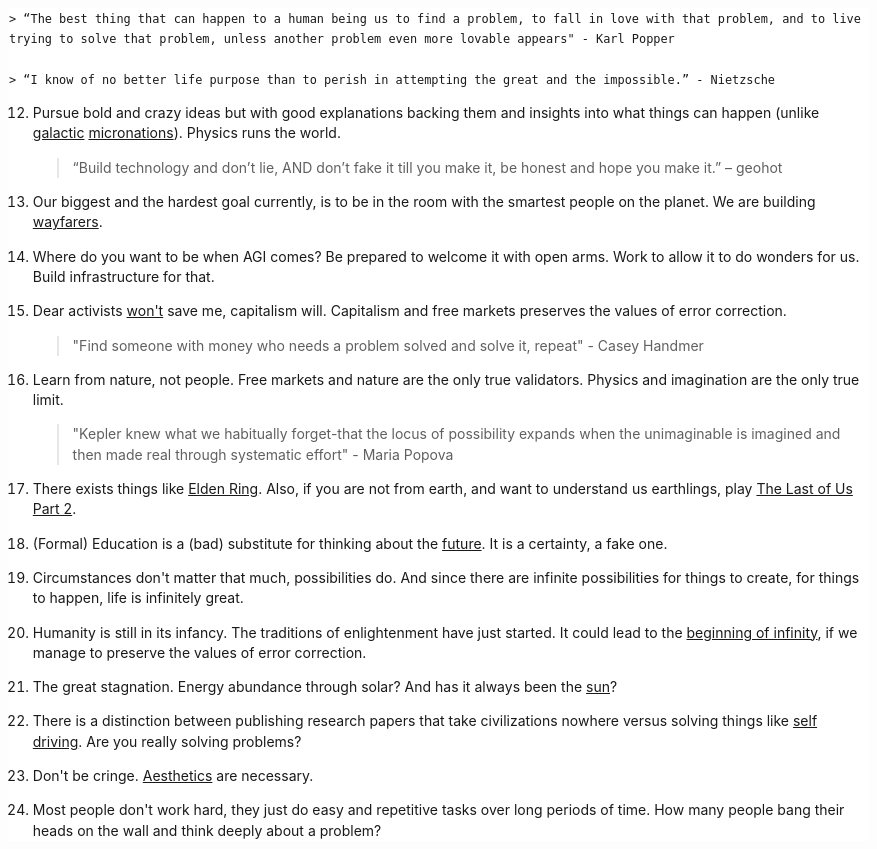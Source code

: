 	> “The best thing that can happen to a human being us to find a problem, to fall in love with that problem, and to live trying to solve that problem, unless another problem even more lovable appears" - Karl Popper

	> “I know of no better life purpose than to perish in attempting the great and the impossible.” - Nietzsche

12. Pursue bold and crazy ideas but with good explanations backing them and insights into what things can happen (unlike [galactic](https://en.wikipedia.org/wiki/Asgardia)  [micronations](https://en.wikipedia.org/wiki/Nation_of_Celestial_Space)). Physics runs the world.

	> “Build technology and don’t lie, AND don’t fake it till you make it, be honest and hope you make it.” – geohot

13. Our biggest and the hardest goal currently, is to be in the room with the smartest people on the planet. We are building [wayfarers](https://wayfarers.space/).

14. Where do you want to be when AGI comes? Be prepared to welcome it with open arms. Work to allow it to do wonders for us. Build infrastructure for that.

15. Dear activists [won't](https://rameznaam.com/2019/04/02/the-third-phase-of-clean-energy-will-be-the-most-disruptive-yet/#:~:text=Building%20new%20solar%2C%20wind%2C%20and,That%20will%20change%20everything.) save me, capitalism will. Capitalism and free markets preserves the values of error correction.

    > "Find someone with money who needs a problem solved and solve it, repeat" - Casey Handmer

16. Learn from nature, not people. Free markets and nature are the only true validators. Physics and imagination are the only true limit.

	>"Kepler knew what we habitually forget-that the locus of possibility
    > expands when the unimaginable is imagined and then made real through
    > systematic effort" - Maria Popova

17. There exists things like [Elden Ring](https://www.youtube.com/watch?v=K_03kFqWfqs). Also, if you are not from earth, and want to understand us earthlings, play [The Last of Us Part 2](https://www.youtube.com/watch?v=cxJWO3Dejj0).
    
18. (Formal) Education is a (bad) substitute for thinking about the [future](https://x.com/1517fund/status/1661714106708119556?s=20). It is a certainty, a fake one.
   
19. Circumstances don't matter that much, possibilities do. And since there are infinite possibilities for things to create, for things to happen, life is infinitely great.
    
20. Humanity is still in its infancy. The traditions of enlightenment have just started. It could lead to the [beginning of infinity](https://www.youtube.com/watch?v=PKhZvfqJPjA), if we manage to preserve the values of error correction.
    
21. The great stagnation. Energy abundance through solar? And has it always been the [sun](https://www.youtube.com/watch?v=d_S6DKqcU9M)?
    
22. There is a distinction between publishing research papers that take civilizations nowhere versus solving things like [self driving](https://www.youtube.com/watch?v=ODSJsviD_SU). Are you really solving problems?
   
23.  Don't be cringe. [Aesthetics](https://www.youtube.com/watch?v=al9ITeP4fUA) are necessary.
   
24. Most people don't work hard, they just do easy and repetitive tasks over long periods of time. How many people bang their heads on the wall and think deeply about a problem?
   